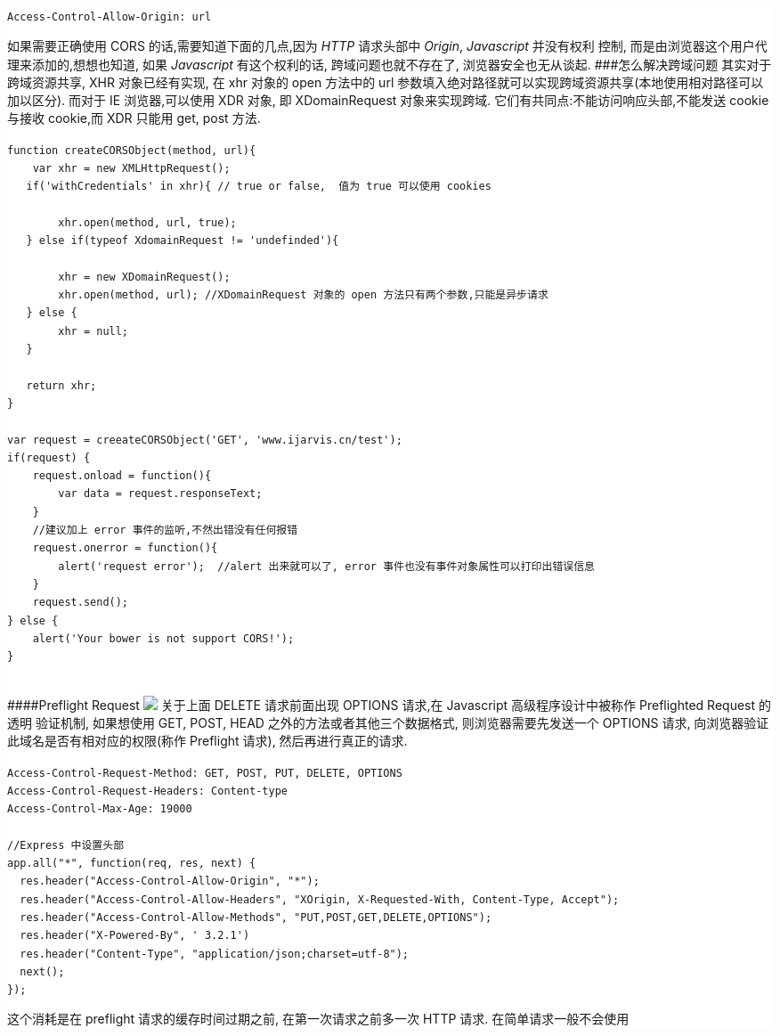 ```
Access-Control-Allow-Origin: url
```
如果需要正确使用 CORS 的话,需要知道下面的几点,因为 *HTTP* 请求头部中 *Origin*, *Javascript* 并没有权利
控制, 而是由浏览器这个用户代理来添加的,想想也知道, 如果 *Javascript* 有这个权利的话, 跨域问题也就不存在了,
浏览器安全也无从谈起.
###怎么解决跨域问题
其实对于跨域资源共享, XHR 对象已经有实现, 在 xhr 对象的 open 方法中的 url 参数填入绝对路径就可以实现跨域资源共享(本地使用相对路径可以加以区分).
而对于 IE 浏览器,可以使用 XDR 对象, 即 XDomainRequest 对象来实现跨域.
它们有共同点:不能访问响应头部,不能发送 cookie 与接收 cookie,而 XDR 只能用 get, post 方法.
```
function createCORSObject(method, url){
    var xhr = new XMLHttpRequest();
   if('withCredentials' in xhr){ // true or false,  值为 true 可以使用 cookies
        
        xhr.open(method, url, true);
   } else if(typeof XdomainRequest != 'undefinded'){
        
        xhr = new XDomainRequest();
        xhr.open(method, url); //XDomainRequest 对象的 open 方法只有两个参数,只能是异步请求
   } else {
        xhr = null;
   }
   
   return xhr;
}

var request = creeateCORSObject('GET', 'www.ijarvis.cn/test');
if(request) {
    request.onload = function(){
        var data = request.responseText;
    }
    //建议加上 error 事件的监听,不然出错没有任何报错
    request.onerror = function(){
        alert('request error');  //alert 出来就可以了, error 事件也没有事件对象属性可以打印出错误信息
    }
    request.send();
} else {
    alert('Your bower is not support CORS!');
}


```
####Preflight Request
![](http://img.ijarvis.cn/optionsDelete.png)
关于上面 DELETE 请求前面出现 OPTIONS 请求,在 Javascript 高级程序设计中被称作 Preflighted Request 的透明
验证机制, 如果想使用 GET, POST, HEAD 之外的方法或者其他三个数据格式, 则浏览器需要先发送一个 OPTIONS 请求,
向浏览器验证此域名是否有相对应的权限(称作 Preflight 请求), 然后再进行真正的请求.
```
Access-Control-Request-Method: GET, POST, PUT, DELETE, OPTIONS
Access-Control-Request-Headers: Content-type
Access-Control-Max-Age: 19000

//Express 中设置头部
app.all("*", function(req, res, next) {
  res.header("Access-Control-Allow-Origin", "*");
  res.header("Access-Control-Allow-Headers", "XOrigin, X-Requested-With, Content-Type, Accept");
  res.header("Access-Control-Allow-Methods", "PUT,POST,GET,DELETE,OPTIONS");
  res.header("X-Powered-By", ' 3.2.1')
  res.header("Content-Type", "application/json;charset=utf-8");
  next();
});
```
这个消耗是在 preflight 请求的缓存时间过期之前, 在第一次请求之前多一次 HTTP 请求. 在简单请求一般不会使用